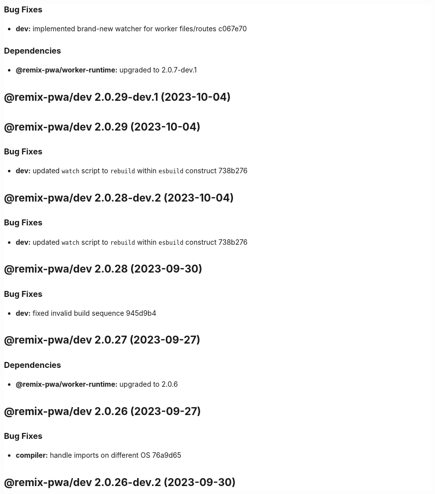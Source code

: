 
### Bug Fixes

* **dev:** implemented brand-new watcher for worker files/routes c067e70

### Dependencies

* **@remix-pwa/worker-runtime:** upgraded to 2.0.7-dev.1

## @remix-pwa/dev 2.0.29-dev.1 (2023-10-04)

## @remix-pwa/dev 2.0.29 (2023-10-04)


### Bug Fixes

* **dev:** updated `watch` script to `rebuild` within `esbuild` construct 738b276

## @remix-pwa/dev 2.0.28-dev.2 (2023-10-04)


### Bug Fixes

* **dev:** updated `watch` script to `rebuild` within `esbuild` construct 738b276

## @remix-pwa/dev 2.0.28 (2023-09-30)


### Bug Fixes

* **dev:** fixed invalid build sequence 945d9b4

## @remix-pwa/dev 2.0.27 (2023-09-27)





### Dependencies

* **@remix-pwa/worker-runtime:** upgraded to 2.0.6

## @remix-pwa/dev 2.0.26 (2023-09-27)


### Bug Fixes

* **compiler:** handle imports on different OS 76a9d65

## @remix-pwa/dev 2.0.26-dev.2 (2023-09-30)


